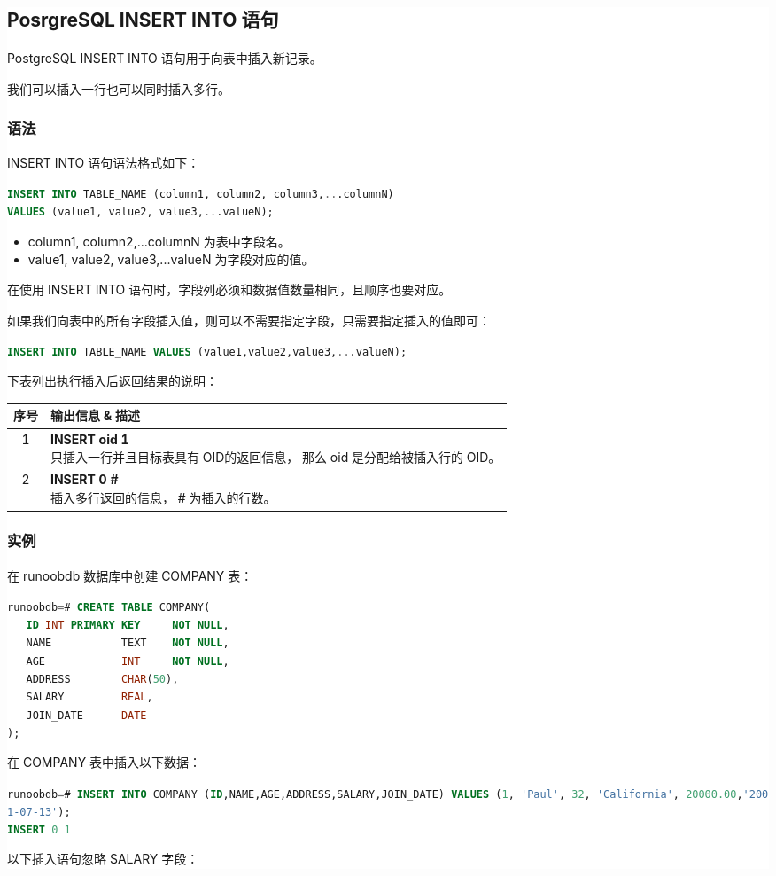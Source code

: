 ## PosrgreSQL INSERT INTO 语句

PostgreSQL INSERT INTO 语句用于向表中插入新记录。

我们可以插入一行也可以同时插入多行。

### 语法

INSERT INTO 语句语法格式如下：

```sql
INSERT INTO TABLE_NAME (column1, column2, column3,...columnN)
VALUES (value1, value2, value3,...valueN);
```

- column1, column2,...columnN 为表中字段名。
- value1, value2, value3,...valueN 为字段对应的值。

在使用 INSERT INTO 语句时，字段列必须和数据值数量相同，且顺序也要对应。

如果我们向表中的所有字段插入值，则可以不需要指定字段，只需要指定插入的值即可：

```sql
INSERT INTO TABLE_NAME VALUES (value1,value2,value3,...valueN);
```

下表列出执行插入后返回结果的说明：

| 序号 | 输出信息 & 描述                                              |
| :--: | :----------------------------------------------------------- |
|  1   | **INSERT oid 1**<br/>只插入一行并且目标表具有 OID的返回信息， 那么 oid 是分配给被插入行的 OID。 |
|  2   | **INSERT 0 #**<br/>插入多行返回的信息， # 为插入的行数。     |

### 实例

在 runoobdb 数据库中创建 COMPANY 表：

```sql
runoobdb=# CREATE TABLE COMPANY(
   ID INT PRIMARY KEY     NOT NULL,
   NAME           TEXT    NOT NULL,
   AGE            INT     NOT NULL,
   ADDRESS        CHAR(50),
   SALARY         REAL,
   JOIN_DATE      DATE
);
```

在 COMPANY 表中插入以下数据：

```sql
runoobdb=# INSERT INTO COMPANY (ID,NAME,AGE,ADDRESS,SALARY,JOIN_DATE) VALUES (1, 'Paul', 32, 'California', 20000.00,'2001-07-13');
INSERT 0 1
```

以下插入语句忽略 SALARY 字段：
